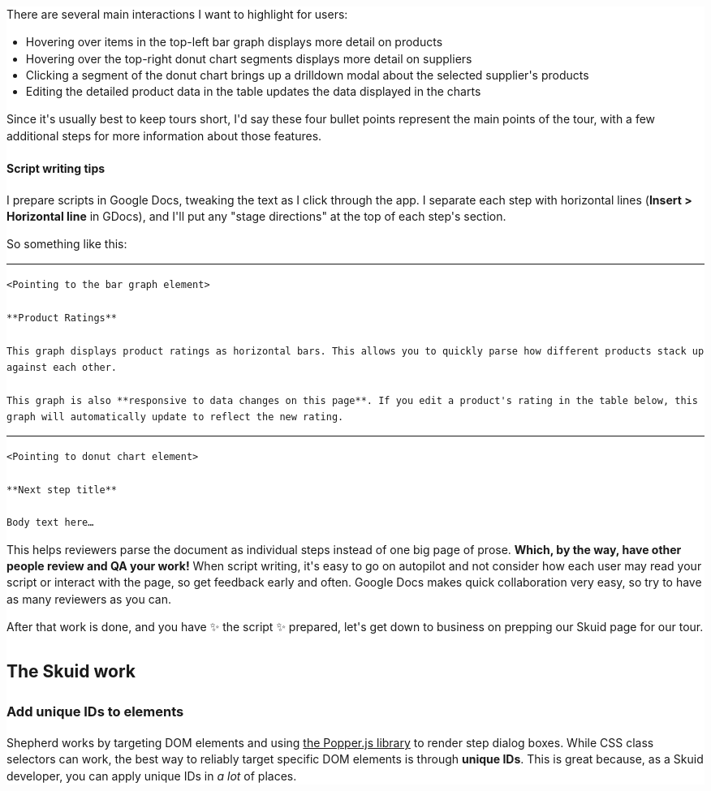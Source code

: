 There are several main interactions I want to highlight for users:

- Hovering over items in the top-left bar graph displays more detail on products
- Hovering over the top-right donut chart segments displays more detail on suppliers
- Clicking a segment of the donut chart brings up a drilldown modal about the selected supplier's products
- Editing the detailed product data in the table updates the data displayed in the charts

Since it's usually best to keep tours short, I'd say these four bullet points represent the main points of the tour, with a few additional steps for more information about those features.

#### Script writing tips

I prepare scripts in Google Docs, tweaking the text as I click through the app. I separate each step with horizontal lines (**Insert > Horizontal line** in GDocs), and I'll put any "stage directions" at the top of each step's section.

So something like this:

---

    <Pointing to the bar graph element>

    **Product Ratings**

    This graph displays product ratings as horizontal bars. This allows you to quickly parse how different products stack up against each other.

    This graph is also **responsive to data changes on this page**. If you edit a product's rating in the table below, this graph will automatically update to reflect the new rating.

---

    <Pointing to donut chart element>

    **Next step title**

    Body text here…

This helps reviewers parse the document as individual steps instead of one big page of prose. **Which, by the way, have other people review and QA your work!** When script writing, it's easy to go on autopilot and not consider how each user may read your script or interact with the page, so get feedback early and often. Google Docs makes quick collaboration very easy, so try to have as many reviewers as you can.

After that work is done, and you have ✨ the script ✨ prepared, let's get down to business on prepping our Skuid page for our tour.

## The Skuid work

### Add unique IDs to elements

Shepherd works by targeting DOM elements and using [the Popper.js library](https://popper.js.org/) to render step dialog boxes. While CSS class selectors can work, the best way to reliably target specific DOM elements is through **unique IDs**. This is great because, as a Skuid developer, you can apply unique IDs in _a lot_ of places.

